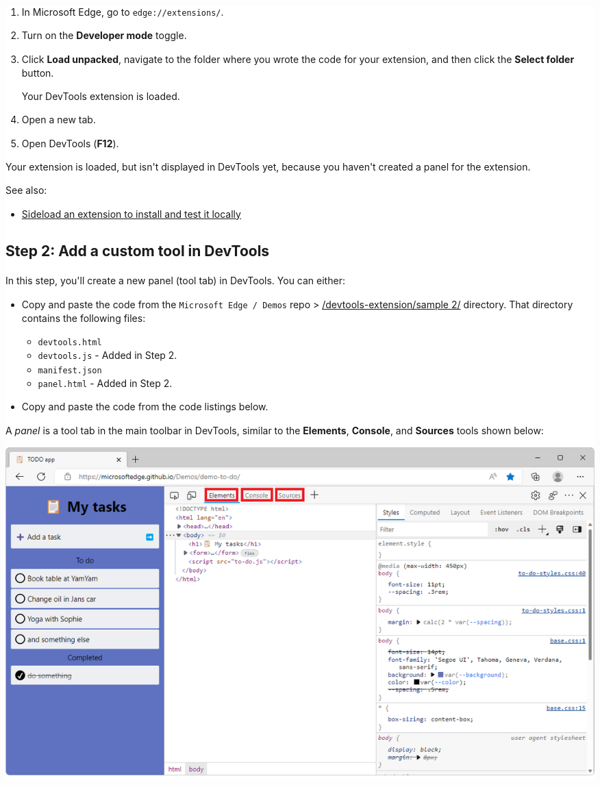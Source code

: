 1. In Microsoft Edge, go to `edge://extensions/`.

1. Turn on the **Developer mode** toggle.

1. Click **Load unpacked**, navigate to the folder where you wrote the code for your extension, and then click the **Select folder** button.

   Your DevTools extension is loaded.

1. Open a new tab.

1. Open DevTools (**F12**).

Your extension is loaded, but isn't displayed in DevTools yet, because you haven't created a panel for the extension.

See also:
* [Sideload an extension to install and test it locally](../getting-started/extension-sideloading.md)



## Step 2: Add a custom tool in DevTools

In this step, you'll create a new panel (tool tab) in DevTools.  You can either:

* Copy and paste the code from the `Microsoft Edge / Demos` repo > [/devtools-extension/sample 2/](https://github.com/MicrosoftEdge/Demos/tree/main/devtools-extension/sample%202) directory.  That directory contains the following files:
   * `devtools.html`
   * `devtools.js` - Added in Step 2.
   * `manifest.json`
   * `panel.html` - Added in Step 2.

* Copy and paste the code from the code listings below.

A _panel_ is a tool tab in the main toolbar in DevTools, similar to the **Elements**, **Console**, and **Sources** tools shown below:

![DevTools panels and sidebars](./devtools-extension-images/devtools-main-toolbar-tabs.png)
